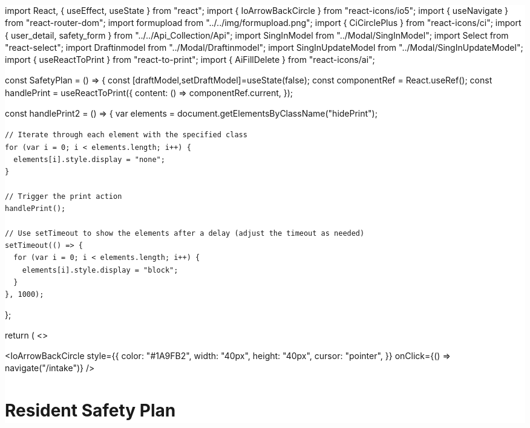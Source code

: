 import React, { useEffect, useState } from "react";
import { IoArrowBackCircle } from "react-icons/io5";
import { useNavigate } from "react-router-dom";
import formupload from "../../img/formupload.png";
import { CiCirclePlus } from "react-icons/ci";
import { user_detail, safety_form } from "../../Api_Collection/Api";
import SingInModel from "../Modal/SingInModel";
import Select from "react-select";
import Draftinmodel from "../Modal/Draftinmodel";
import SingInUpdateModel from "../Modal/SingInUpdateModel";
import { useReactToPrint } from "react-to-print";
import { AiFillDelete } from "react-icons/ai";

const SafetyPlan = () => {
  const [draftModel,setDraftModel]=useState(false);
  const componentRef = React.useRef();
  const handlePrint = useReactToPrint({
    content: () => componentRef.current,
  });

  const handlePrint2 = () => {
    var elements = document.getElementsByClassName("hidePrint");

    // Iterate through each element with the specified class
    for (var i = 0; i < elements.length; i++) {
      elements[i].style.display = "none";
    }

    // Trigger the print action
    handlePrint();

    // Use setTimeout to show the elements after a delay (adjust the timeout as needed)
    setTimeout(() => {
      for (var i = 0; i < elements.length; i++) {
        elements[i].style.display = "block";
      }
    }, 1000);
  };





  

  return (
    <>
    <div ref={componentRef}>
      <div className="backbutton">
        <IoArrowBackCircle
          style={{
            color: "#1A9FB2",
            width: "40px",
            height: "40px",
            cursor: "pointer",
          }}
          onClick={() => navigate("/intake")}
        />
      </div>
        <div className="Boss">
        <div className="formheading1">
          <div className="formsheading2">
            <h1>Resident Safety Plan</h1>
          </div>
        </div>
        <form onSubmit={handlePost}>
          <div className="form-section">
              <div className="form-field-update">
                <div className="form-field-child">